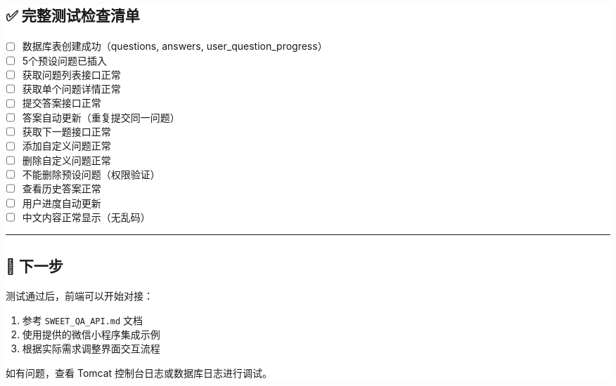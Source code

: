 
## ✅ 完整测试检查清单

- [ ] 数据库表创建成功（questions, answers, user_question_progress）
- [ ] 5个预设问题已插入
- [ ] 获取问题列表接口正常
- [ ] 获取单个问题详情正常
- [ ] 提交答案接口正常
- [ ] 答案自动更新（重复提交同一问题）
- [ ] 获取下一题接口正常
- [ ] 添加自定义问题正常
- [ ] 删除自定义问题正常
- [ ] 不能删除预设问题（权限验证）
- [ ] 查看历史答案正常
- [ ] 用户进度自动更新
- [ ] 中文内容正常显示（无乱码）

---

## 🎯 下一步

测试通过后，前端可以开始对接：
1. 参考 `SWEET_QA_API.md` 文档
2. 使用提供的微信小程序集成示例
3. 根据实际需求调整界面交互流程

如有问题，查看 Tomcat 控制台日志或数据库日志进行调试。

